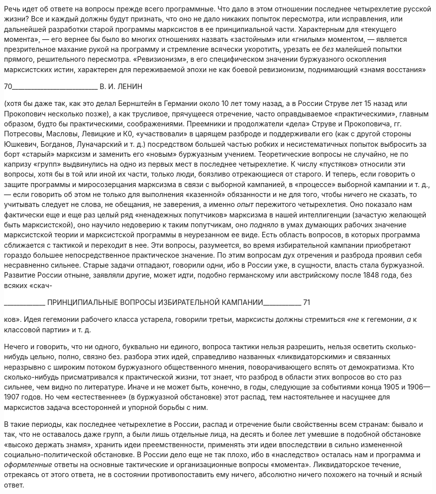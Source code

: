 Речь идет об ответе на вопросы прежде всего программные. Что дало в этом отно­шении последнее четырехлетие русской жизни? Все и каждый должны будут признать, что оно не дало никаких попыток пересмотра, или исправления, или дальнейшей разра­ботки старой программы марксистов в ее принципиальной части. Характерным для «текущего момента», — его вернее бы было во многих отношениях назвать «застой­ным» или «гнилым» моментом, — является презрительное махание рукой на програм­му и стремление всячески укоротить, урезать ее _без_ малейшей попытки прямого, реши­тельного пересмотра. «Ревизионизм», в его специфическом значении буржуазного ос­копления марксистских истин, характерен для переживаемой эпохи не как боевой реви­зионизм, поднимающий «знамя восстания»

  

70___________________________ В. И. ЛЕНИН

(хотя бы даже так, как это делал Бернштейн в Германии около 10 лет тому назад, а в России Струве лет 15 назад или Прокопович несколько позже), а как трусливое, прячу­щееся отречение, часто оправдываемое «практическими», главным образом, будто бы практическими, соображениями. Преемники и продолжатели «дела» Струве и Проко­повича, гг. Потресовы, Масловы, Левицкие и К0, «участвовали» в царящем разброде и поддерживали его (как с другой стороны Юшкевич, Богданов, Луначарский и т. д.) по­средством большей частью робких и несистематичных попыток выбросить за борт «старый» марксизм и заменить его «новым» буржуазным учением. Теоретические во­просы не случайно, не по капризу «групп» выдвинулись на одно из первых мест в по­следнее четырехлетие. К числу «пустяков» относили эти вопросы, хотя бы в той или иной их части, только люди, боязливо отрекающиеся от старого. И теперь, если гово­рить о защите программы и миросозерцания марксизма в связи с выборной кампанией, в «процессе» выборной кампании и т. д., — если говорить об этом не только для вы­полнения «казенной» обязанности и не для того, чтобы ничего не сказать, то учитывать следует не слова, не обещания, не заверения, а именно _опыт_ пережитого четырехлетия. Оно показало нам фактически еще и еще раз целый ряд «ненадежных попутчиков» марксизма в нашей интеллигенции (зачастую желающей быть марксистской), оно нау­чило недоверию к таким попутчикам, оно _подняло_ в умах думающих рабочих значение марксистской теории и марксистской программы в неурезанном ее виде. Есть область вопросов, в которых программа сближается с тактикой и переходит в нее. Эти вопросы, разумеется, во время избирательной кампании приобретают гораздо большее непосред­ственное практическое значение. По этим вопросам дух отречения и разброда проявил себя несравненно сильнее. Старые задачи отпадают, говорили одни, ибо в России уже, в сущности, власть стала буржуазной. Развитие России отныне, заявляли другие, может идти, подобно германскому или австрийскому после 1848 года, без всяких «скач-

  

_____________ ПРИНЦИПИАЛЬНЫЕ ВОПРОСЫ ИЗБИРАТЕЛЬНОЙ КАМПАНИИ____________ 71

ков». Идея гегемонии рабочего класса устарела, говорили третьи, марксисты должны стремиться _«не_ к гегемонии, _а_ к классовой партии» и т. д.

Нечего и говорить, что ни одного, буквально ни единого, вопроса тактики нельзя разрешить, нельзя осветить сколько-нибудь цельно, полно, связно без. разбора этих идей, справедливо названных «ликвидаторскими» и связанных неразрывно с широким потоком буржуазного общественного мнения, поворачивающего вспять от демократиз­ма. Кто сколько-нибудь присматривался к практической жизни, тот знает, что разброд в области этих вопросов во сто раз сильнее, чем видно по литературе. Иначе и не может быть, конечно, в годы, следующие за событиями конца 1905 и 1906—1907 годов. Но чем «естественнее» (в буржуазной обстановке) этот распад, тем настоятельнее и на­сущнее для марксистов задача всесторонней и упорной борьбы с ним.

В такие периоды, как последнее четырехлетие в России, распад и отречение были свойственны всем странам: бывало и так, что не оставалось даже групп, а были лишь отдельные лица, на десять и более лет умевшие в подобной обстановке «высоко дер­жать знамя», хранить идеи преемственности, применять эти идеи впоследствии в силь­но измененной социально-политической обстановке. В России дело еще не так плохо, ибо в «наследство» осталась нам и программа и _оформленные_ ответы на основные так­тические и организационные вопросы «момента». Ликвидаторское течение, отрекаясь от этого ответа, не в состоянии противопоставить ему ничего, абсолютно ничего похо­жего на точный и ясный ответ.
